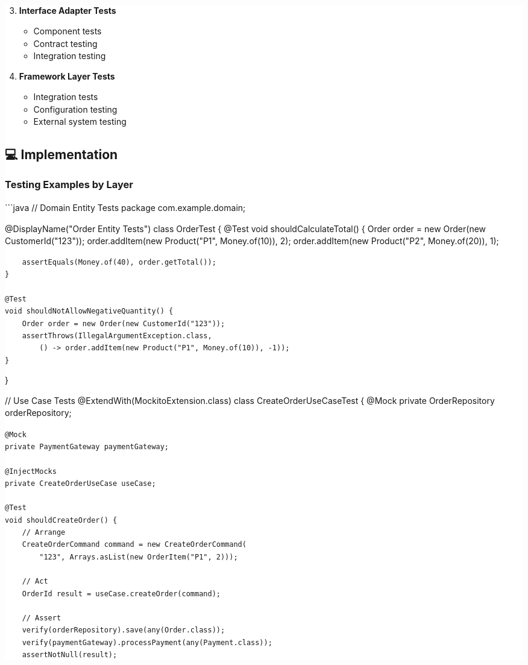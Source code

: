 3. **Interface Adapter Tests**
    - Component tests
    - Contract testing
    - Integration testing

4. **Framework Layer Tests**
    - Integration tests
    - Configuration testing
    - External system testing

## 💻 Implementation

### Testing Examples by Layer

<Tabs>
  <TabItem value="java" label="Java">
```java
// Domain Entity Tests
package com.example.domain;

@DisplayName("Order Entity Tests")
class OrderTest {
@Test
void shouldCalculateTotal() {
Order order = new Order(new CustomerId("123"));
order.addItem(new Product("P1", Money.of(10)), 2);
order.addItem(new Product("P2", Money.of(20)), 1);

        assertEquals(Money.of(40), order.getTotal());
    }
    
    @Test
    void shouldNotAllowNegativeQuantity() {
        Order order = new Order(new CustomerId("123"));
        assertThrows(IllegalArgumentException.class,
            () -> order.addItem(new Product("P1", Money.of(10)), -1));
    }
}

// Use Case Tests
@ExtendWith(MockitoExtension.class)
class CreateOrderUseCaseTest {
@Mock
private OrderRepository orderRepository;

    @Mock
    private PaymentGateway paymentGateway;
    
    @InjectMocks
    private CreateOrderUseCase useCase;
    
    @Test
    void shouldCreateOrder() {
        // Arrange
        CreateOrderCommand command = new CreateOrderCommand(
            "123", Arrays.asList(new OrderItem("P1", 2)));
        
        // Act
        OrderId result = useCase.createOrder(command);
        
        // Assert
        verify(orderRepository).save(any(Order.class));
        verify(paymentGateway).processPayment(any(Payment.class));
        assertNotNull(result);
```